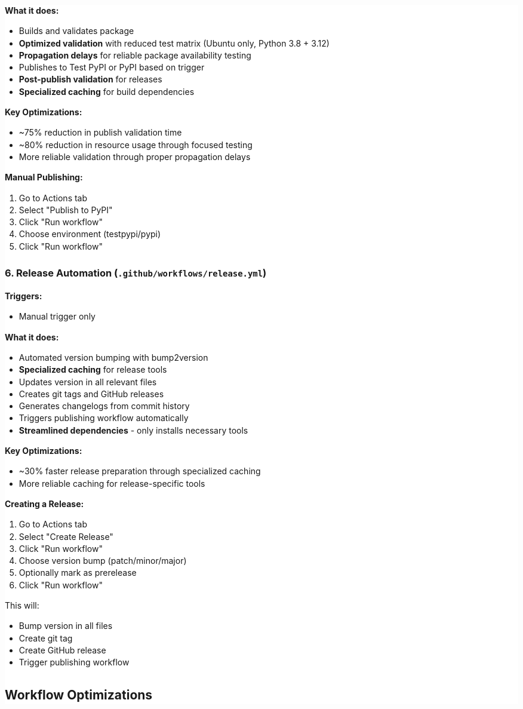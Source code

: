 **What it does:**
- Builds and validates package
- **Optimized validation** with reduced test matrix (Ubuntu only, Python 3.8 + 3.12)
- **Propagation delays** for reliable package availability testing
- Publishes to Test PyPI or PyPI based on trigger
- **Post-publish validation** for releases
- **Specialized caching** for build dependencies

**Key Optimizations:**
- ~75% reduction in publish validation time
- ~80% reduction in resource usage through focused testing
- More reliable validation through proper propagation delays

**Manual Publishing:**
1. Go to Actions tab
2. Select "Publish to PyPI"
3. Click "Run workflow"
4. Choose environment (testpypi/pypi)
5. Click "Run workflow"

### 6. Release Automation (`.github/workflows/release.yml`)

**Triggers:**
- Manual trigger only

**What it does:**
- Automated version bumping with bump2version
- **Specialized caching** for release tools
- Updates version in all relevant files
- Creates git tags and GitHub releases
- Generates changelogs from commit history
- Triggers publishing workflow automatically
- **Streamlined dependencies** - only installs necessary tools

**Key Optimizations:**
- ~30% faster release preparation through specialized caching
- More reliable caching for release-specific tools

**Creating a Release:**
1. Go to Actions tab
2. Select "Create Release"
3. Click "Run workflow"
4. Choose version bump (patch/minor/major)
5. Optionally mark as prerelease
6. Click "Run workflow"

This will:
- Bump version in all files
- Create git tag
- Create GitHub release
- Trigger publishing workflow

## Workflow Optimizations
